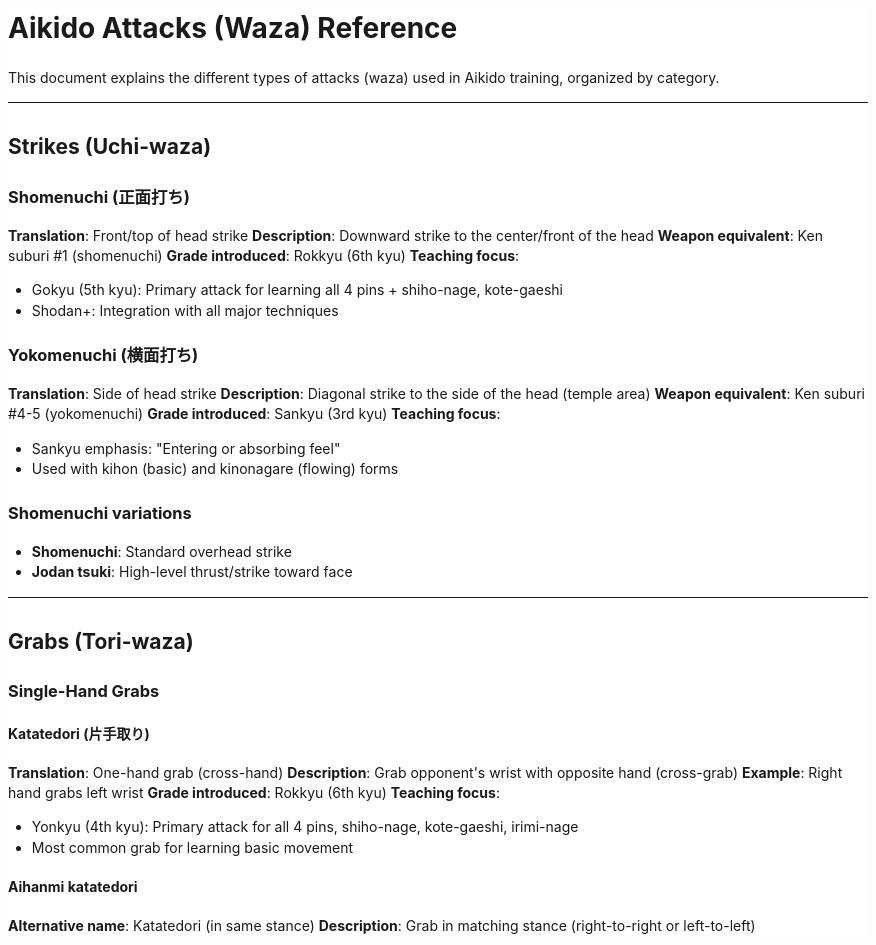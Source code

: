 # Aikido Attacks (Waza) Reference

This document explains the different types of attacks (waza) used in Aikido training, organized by category.

---

## Strikes (Uchi-waza)

### Shomenuchi (正面打ち)
**Translation**: Front/top of head strike
**Description**: Downward strike to the center/front of the head
**Weapon equivalent**: Ken suburi #1 (shomenuchi)
**Grade introduced**: Rokkyu (6th kyu)
**Teaching focus**:
- Gokyu (5th kyu): Primary attack for learning all 4 pins + shiho-nage, kote-gaeshi
- Shodan+: Integration with all major techniques

### Yokomenuchi (横面打ち)
**Translation**: Side of head strike
**Description**: Diagonal strike to the side of the head (temple area)
**Weapon equivalent**: Ken suburi #4-5 (yokomenuchi)
**Grade introduced**: Sankyu (3rd kyu)
**Teaching focus**:
- Sankyu emphasis: "Entering or absorbing feel"
- Used with kihon (basic) and kinonagare (flowing) forms

### Shomenuchi variations
- **Shomenuchi**: Standard overhead strike
- **Jodan tsuki**: High-level thrust/strike toward face

---

## Grabs (Tori-waza)

### Single-Hand Grabs

#### Katatedori (片手取り)
**Translation**: One-hand grab (cross-hand)
**Description**: Grab opponent's wrist with opposite hand (cross-grab)
**Example**: Right hand grabs left wrist
**Grade introduced**: Rokkyu (6th kyu)
**Teaching focus**:
- Yonkyu (4th kyu): Primary attack for all 4 pins, shiho-nage, kote-gaeshi, irimi-nage
- Most common grab for learning basic movement

#### Aihanmi katatedori
**Alternative name**: Katatedori (in same stance)
**Description**: Grab in matching stance (right-to-right or left-to-left)
